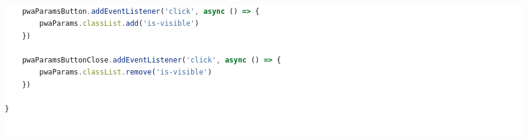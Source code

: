 ```js
    pwaParamsButton.addEventListener('click', async () => {
        pwaParams.classList.add('is-visible')
    })
    
    pwaParamsButtonClose.addEventListener('click', async () => {
        pwaParams.classList.remove('is-visible')
    })
    
}
```

&nbsp;
